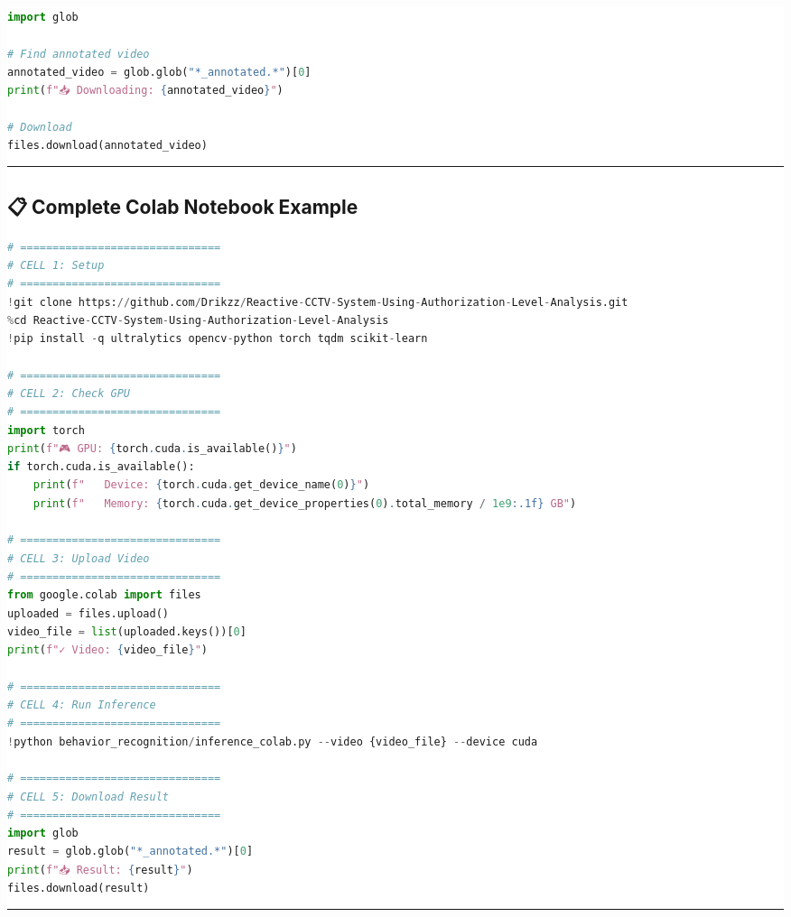 ```python
import glob

# Find annotated video
annotated_video = glob.glob("*_annotated.*")[0]
print(f"📥 Downloading: {annotated_video}")

# Download
files.download(annotated_video)
```

---

## 📋 Complete Colab Notebook Example

```python
# ===============================
# CELL 1: Setup
# ===============================
!git clone https://github.com/Drikzz/Reactive-CCTV-System-Using-Authorization-Level-Analysis.git
%cd Reactive-CCTV-System-Using-Authorization-Level-Analysis
!pip install -q ultralytics opencv-python torch tqdm scikit-learn

# ===============================
# CELL 2: Check GPU
# ===============================
import torch
print(f"🎮 GPU: {torch.cuda.is_available()}")
if torch.cuda.is_available():
    print(f"   Device: {torch.cuda.get_device_name(0)}")
    print(f"   Memory: {torch.cuda.get_device_properties(0).total_memory / 1e9:.1f} GB")

# ===============================
# CELL 3: Upload Video
# ===============================
from google.colab import files
uploaded = files.upload()
video_file = list(uploaded.keys())[0]
print(f"✓ Video: {video_file}")

# ===============================
# CELL 4: Run Inference
# ===============================
!python behavior_recognition/inference_colab.py --video {video_file} --device cuda

# ===============================
# CELL 5: Download Result
# ===============================
import glob
result = glob.glob("*_annotated.*")[0]
print(f"📥 Result: {result}")
files.download(result)
```

---
